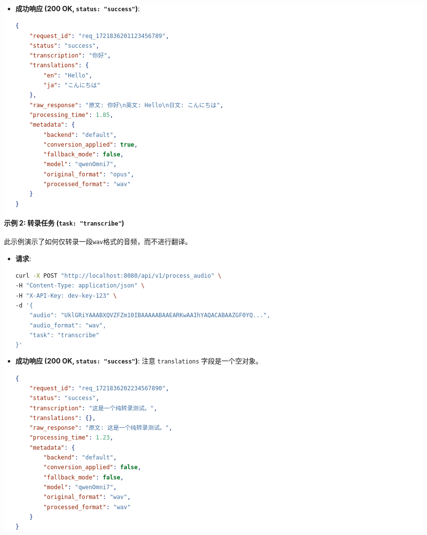   - **成功响应 (200 OK, `status: "success"`)**:

    ```json
    {
        "request_id": "req_1721836201123456789",
        "status": "success",
        "transcription": "你好",
        "translations": {
            "en": "Hello",
            "ja": "こんにちは"
        },
        "raw_response": "原文: 你好\n英文: Hello\n日文: こんにちは",
        "processing_time": 1.85,
        "metadata": {
            "backend": "default",
            "conversion_applied": true,
            "fallback_mode": false,
            "model": "qwenOmni7",
            "original_format": "opus",
            "processed_format": "wav"
        }
    }
    ```

#### 示例 2: 转录任务 (`task: "transcribe"`)

此示例演示了如何仅转录一段`wav`格式的音频，而不进行翻译。

  - **请求**:

    ```bash
    curl -X POST "http://localhost:8080/api/v1/process_audio" \
    -H "Content-Type: application/json" \
    -H "X-API-Key: dev-key-123" \
    -d '{
        "audio": "UklGRiYAAABXQVZFZm10IBAAAAABAAEARKwAAIhYAQACABAAZGF0YQ...",
        "audio_format": "wav",
        "task": "transcribe"
    }'
    ```

  - **成功响应 (200 OK, `status: "success"`)**:
    注意 `translations` 字段是一个空对象。

    ```json
    {
        "request_id": "req_1721836202234567890",
        "status": "success",
        "transcription": "这是一个纯转录测试。",
        "translations": {},
        "raw_response": "原文: 这是一个纯转录测试。",
        "processing_time": 1.23,
        "metadata": {
            "backend": "default",
            "conversion_applied": false,
            "fallback_mode": false,
            "model": "qwenOmni7",
            "original_format": "wav",
            "processed_format": "wav"
        }
    }
    ```
